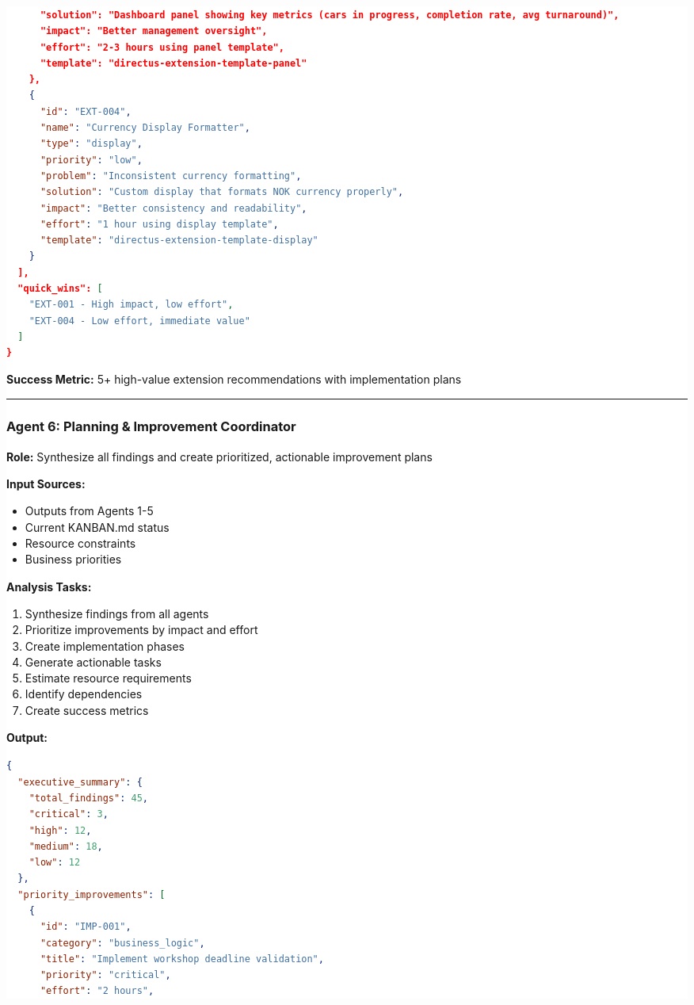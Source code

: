 ```json
      "solution": "Dashboard panel showing key metrics (cars in progress, completion rate, avg turnaround)",
      "impact": "Better management oversight",
      "effort": "2-3 hours using panel template",
      "template": "directus-extension-template-panel"
    },
    {
      "id": "EXT-004",
      "name": "Currency Display Formatter",
      "type": "display",
      "priority": "low",
      "problem": "Inconsistent currency formatting",
      "solution": "Custom display that formats NOK currency properly",
      "impact": "Better consistency and readability",
      "effort": "1 hour using display template",
      "template": "directus-extension-template-display"
    }
  ],
  "quick_wins": [
    "EXT-001 - High impact, low effort",
    "EXT-004 - Low effort, immediate value"
  ]
}
```

**Success Metric:** 5+ high-value extension recommendations with implementation plans

---

### Agent 6: Planning & Improvement Coordinator

**Role:** Synthesize all findings and create prioritized, actionable improvement plans

**Input Sources:**
- Outputs from Agents 1-5
- Current KANBAN.md status
- Resource constraints
- Business priorities

**Analysis Tasks:**
1. Synthesize findings from all agents
2. Prioritize improvements by impact and effort
3. Create implementation phases
4. Generate actionable tasks
5. Estimate resource requirements
6. Identify dependencies
7. Create success metrics

**Output:**
```json
{
  "executive_summary": {
    "total_findings": 45,
    "critical": 3,
    "high": 12,
    "medium": 18,
    "low": 12
  },
  "priority_improvements": [
    {
      "id": "IMP-001",
      "category": "business_logic",
      "title": "Implement workshop deadline validation",
      "priority": "critical",
      "effort": "2 hours",
```
